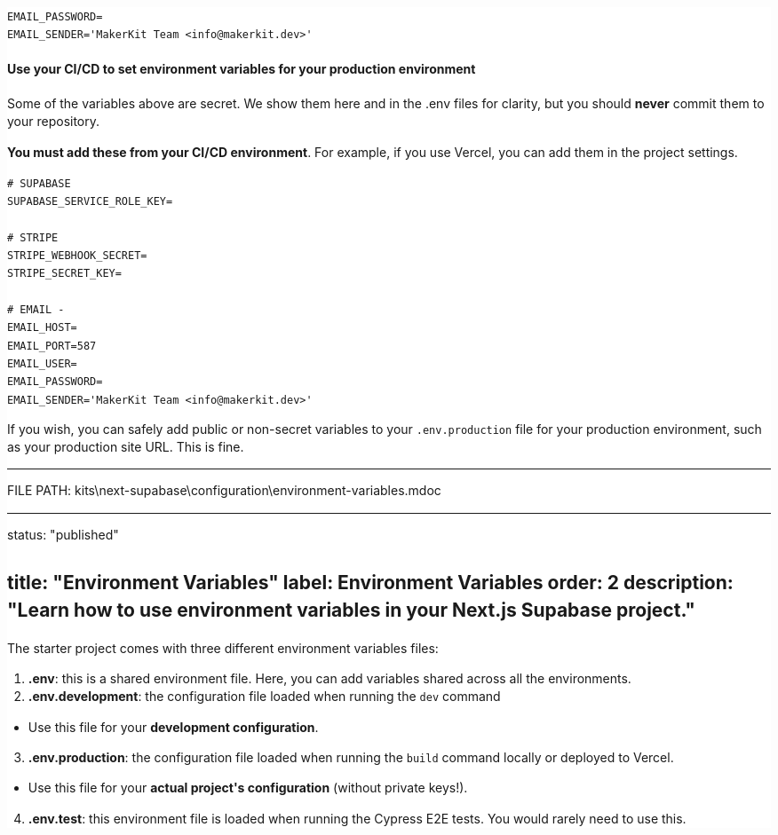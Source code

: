 ```
EMAIL_PASSWORD=
EMAIL_SENDER='MakerKit Team <info@makerkit.dev>'
```

#### Use your CI/CD to set environment variables for your production environment

Some of the variables above are secret. We show them here and in the .env files for clarity, but you should **never** commit them to your repository.

**You must add these from your CI/CD environment**. For example, if you use Vercel, you can add them in the project settings.

```
# SUPABASE
SUPABASE_SERVICE_ROLE_KEY=

# STRIPE
STRIPE_WEBHOOK_SECRET=
STRIPE_SECRET_KEY=

# EMAIL -
EMAIL_HOST=
EMAIL_PORT=587
EMAIL_USER=
EMAIL_PASSWORD=
EMAIL_SENDER='MakerKit Team <info@makerkit.dev>'
```

If you wish, you can safely add public or non-secret variables to your `.env.production` file for your production environment, such as your production site URL. This is fine.

-----------------
FILE PATH: kits\next-supabase\configuration\environment-variables.mdoc

---
status: "published"

title: "Environment Variables"
label: Environment Variables
order: 2
description: "Learn how to use environment variables in your Next.js Supabase project."
---


The starter project comes with three different environment variables files:

1. **.env**: this is a shared environment file. Here, you can add variables shared across all the environments.
2. **.env.development**: the configuration file loaded when running the `dev` command
 - Use this file for your **development configuration**.
3. **.env.production**: the configuration file loaded when running the `build` command locally or deployed to Vercel.
 - Use this file for your **actual project's configuration** (without private keys!).
4. **.env.test**: this environment file is loaded when running the Cypress E2E tests. You would rarely need to use this.
